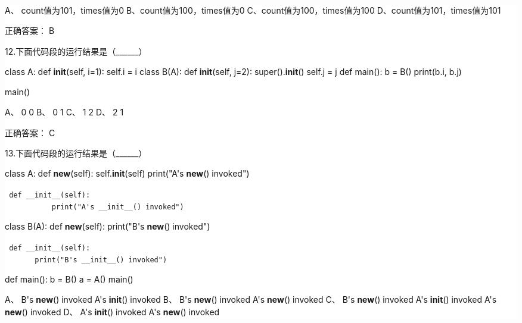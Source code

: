 A、 count值为101，times值为0
B、count值为100，times值为0
C、count值为100，times值为100
D、count值为101，times值为101


正确答案： B

12.下面代码段的运行结果是（______）

class A:
       def __init__(self, i=1):
              self.i = i
class B(A):
       def __init__(self, j=2):
              super().__init__()
              self.j = j
def main():
       b = B()
       print(b.i, b.j)

main()

A、 0 0
B、 0 1
C、 1 2
D、 2 1


正确答案： C

13.下面代码段的运行结果是（______）

class A:
     def __new__(self):
               self.__init__(self)
               print("A's __new__() invoked")

     def __init__(self):
               print("A's __init__() invoked")


class B(A):
     def __new__(self):
           print("B's __new__() invoked")

     def __init__(self):
           print("B's __init__() invoked")

def main():
      b = B()
      a = A()
main()

A、  B's __new__() invoked
     A's __init__() invoked
B、  B's __new__() invoked
     A's __new__() invoked
C、  B's __new__() invoked
     A's __init__() invoked
     A's __new__() invoked
D、  A's __init__() invoked
     A's __new__() invoked
